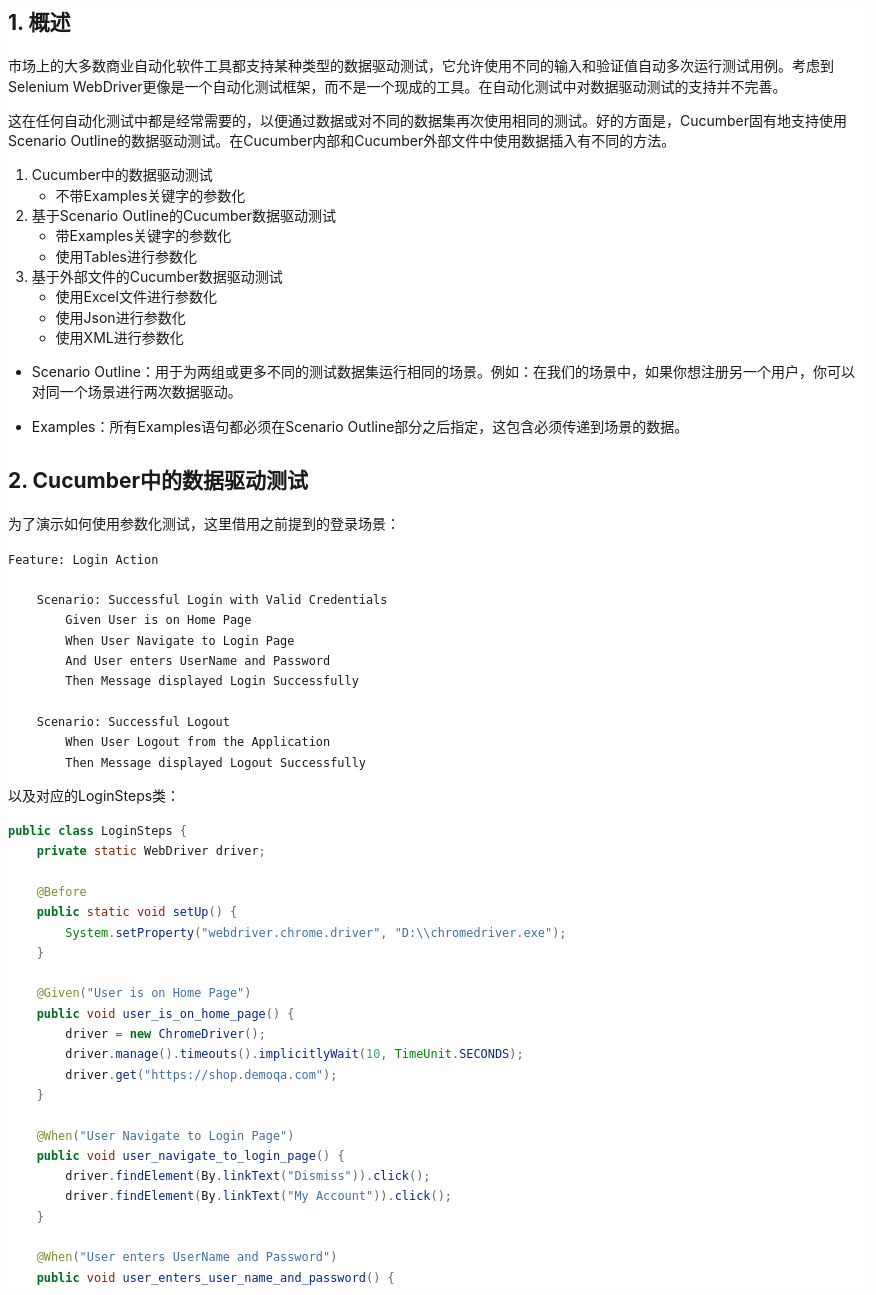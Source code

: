 ## 1. 概述

市场上的大多数商业自动化软件工具都支持某种类型的数据驱动测试，它允许使用不同的输入和验证值自动多次运行测试用例。考虑到Selenium WebDriver更像是一个自动化测试框架，而不是一个现成的工具。在自动化测试中对数据驱动测试的支持并不完善。

这在任何自动化测试中都是经常需要的，以便通过数据或对不同的数据集再次使用相同的测试。好的方面是，Cucumber固有地支持使用Scenario Outline的数据驱动测试。在Cucumber内部和Cucumber外部文件中使用数据插入有不同的方法。

1. Cucumber中的数据驱动测试
    + 不带Examples关键字的参数化
2. 基于Scenario Outline的Cucumber数据驱动测试
    + 带Examples关键字的参数化
    + 使用Tables进行参数化
3. 基于外部文件的Cucumber数据驱动测试
    + 使用Excel文件进行参数化
    + 使用Json进行参数化
    + 使用XML进行参数化

+ Scenario Outline：用于为两组或更多不同的测试数据集运行相同的场景。例如：在我们的场景中，如果你想注册另一个用户，你可以对同一个场景进行两次数据驱动。

+ Examples：所有Examples语句都必须在Scenario Outline部分之后指定，这包含必须传递到场景的数据。

## 2. Cucumber中的数据驱动测试

为了演示如何使用参数化测试，这里借用之前提到的登录场景：

```gherkin
Feature: Login Action

    Scenario: Successful Login with Valid Credentials
        Given User is on Home Page
        When User Navigate to Login Page
        And User enters UserName and Password
        Then Message displayed Login Successfully

    Scenario: Successful Logout
        When User Logout from the Application
        Then Message displayed Logout Successfully
```

以及对应的LoginSteps类：

```java
public class LoginSteps {
    private static WebDriver driver;

    @Before
    public static void setUp() {
        System.setProperty("webdriver.chrome.driver", "D:\\chromedriver.exe");
    }

    @Given("User is on Home Page")
    public void user_is_on_home_page() {
        driver = new ChromeDriver();
        driver.manage().timeouts().implicitlyWait(10, TimeUnit.SECONDS);
        driver.get("https://shop.demoqa.com");
    }

    @When("User Navigate to Login Page")
    public void user_navigate_to_login_page() {
        driver.findElement(By.linkText("Dismiss")).click();
        driver.findElement(By.linkText("My Account")).click();
    }

    @When("User enters UserName and Password")
    public void user_enters_user_name_and_password() {
```
